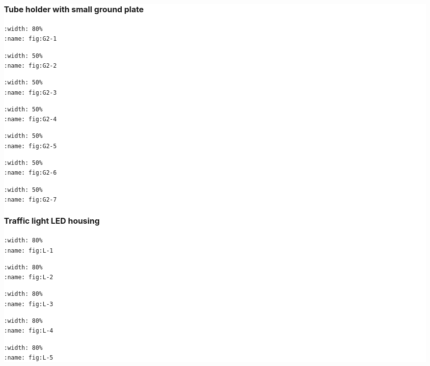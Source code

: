 ### Tube holder with small ground plate
```{figure} ../../_images/assembly/traffic_light_18/G2-1.jpg
:width: 80%
:name: fig:G2-1
```

```{figure} ../../_images/assembly/traffic_light_18/G2-2.jpg
:width: 50%
:name: fig:G2-2
```

```{figure} ../../_images/assembly/traffic_light_18/G2-3.jpg
:width: 50%
:name: fig:G2-3
```

```{figure} ../../_images/assembly/traffic_light_18/G2-4.jpg
:width: 50%
:name: fig:G2-4
```

```{figure} ../../_images/assembly/traffic_light_18/G2-5.jpg
:width: 50%
:name: fig:G2-5
```

```{figure} ../../_images/assembly/traffic_light_18/G2-6.jpg
:width: 50%
:name: fig:G2-6
```

```{figure} ../../_images/assembly/traffic_light_18/G2-7.jpg
:width: 50%
:name: fig:G2-7
```


### Traffic light LED housing
```{figure} ../../_images/assembly/traffic_light_18/L-1.jpg
:width: 80%
:name: fig:L-1
```

```{figure} ../../_images/assembly/traffic_light_18/L-2.jpg
:width: 80%
:name: fig:L-2
```

```{figure} ../../_images/assembly/traffic_light_18/L-3.jpg
:width: 80%
:name: fig:L-3
```

```{figure} ../../_images/assembly/traffic_light_18/L-4.jpg
:width: 80%
:name: fig:L-4
```

```{figure} ../../_images/assembly/traffic_light_18/L-5.jpg
:width: 80%
:name: fig:L-5
```
